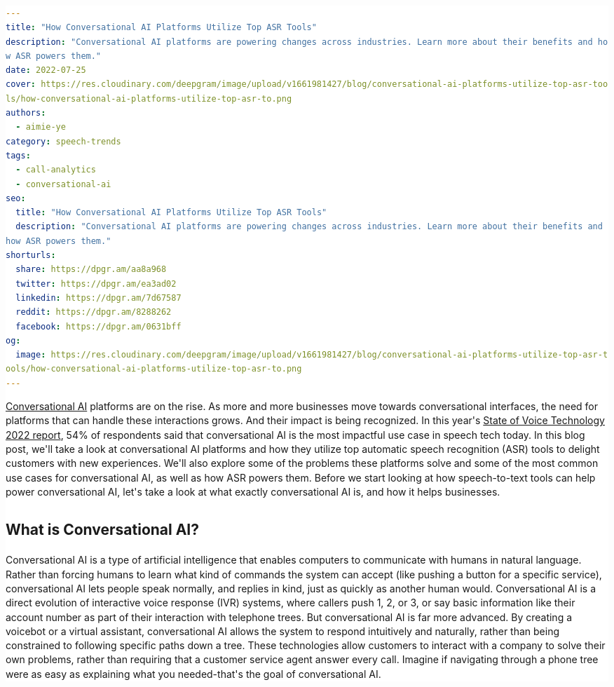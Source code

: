 ```yaml
---
title: "How Conversational AI Platforms Utilize Top ASR Tools"
description: "Conversational AI platforms are powering changes across industries. Learn more about their benefits and how ASR powers them."
date: 2022-07-25
cover: https://res.cloudinary.com/deepgram/image/upload/v1661981427/blog/conversational-ai-platforms-utilize-top-asr-tools/how-conversational-ai-platforms-utilize-top-asr-to.png
authors:
  - aimie-ye
category: speech-trends
tags:
  - call-analytics
  - conversational-ai
seo:
  title: "How Conversational AI Platforms Utilize Top ASR Tools"
  description: "Conversational AI platforms are powering changes across industries. Learn more about their benefits and how ASR powers them."
shorturls:
  share: https://dpgr.am/aa8a968
  twitter: https://dpgr.am/ea3ad02
  linkedin: https://dpgr.am/7d67587
  reddit: https://dpgr.am/8288262
  facebook: https://dpgr.am/0631bff
og:
  image: https://res.cloudinary.com/deepgram/image/upload/v1661981427/blog/conversational-ai-platforms-utilize-top-asr-tools/how-conversational-ai-platforms-utilize-top-asr-to.png
---
```


[Conversational AI](https://deepgram.com/solutions/voicebots/) platforms are on the rise. As more and more businesses move towards conversational interfaces, the need for platforms that can handle these interactions grows. And their impact is being recognized. In this year's [State of Voice Technology 2022 report](https://deepgram.com/state-of-voice-technology-2022/), 54% of respondents said that conversational AI is the most impactful use case in speech tech today. In this blog post, we'll take a look at conversational AI platforms and how they utilize top automatic speech recognition (ASR) tools to delight customers with new experiences. We'll also explore some of the problems these platforms solve and some of the most common use cases for conversational AI, as well as how ASR powers them. Before we start looking at how speech-to-text tools can help power conversational AI, let's take a look at what exactly conversational AI is, and how it helps businesses.

## What is Conversational AI? 

Conversational AI is a type of artificial intelligence that enables computers to communicate with humans in natural language. Rather than forcing humans to learn what kind of commands the system can accept (like pushing a button for a specific service), conversational AI lets people speak normally, and replies in kind, just as quickly as another human would. Conversational AI is a direct evolution of interactive voice response (IVR) systems, where callers push 1, 2, or 3, or say basic information like their account number as part of their interaction with telephone trees. But conversational AI is far more advanced. By creating a voicebot or a virtual assistant, conversational AI allows the system to respond intuitively and naturally, rather than being constrained to following specific paths down a tree. These technologies allow customers to interact with a company to solve their own problems, rather than requiring that a customer service agent answer every call. Imagine if navigating through a phone tree were as easy as explaining what you needed-that's the goal of conversational AI.
